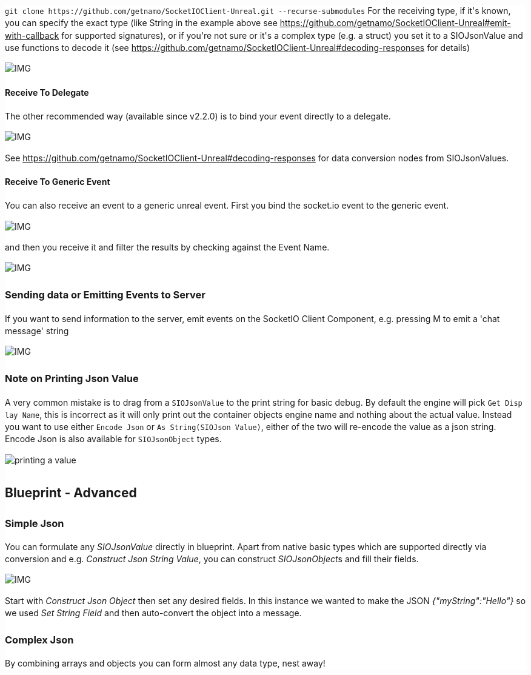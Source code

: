 ```git clone https://github.com/getnamo/SocketIOClient-Unreal.git --recurse-submodules```
For the receiving type, if it's known, you can specify the exact type (like String in the example above see https://github.com/getnamo/SocketIOClient-Unreal#emit-with-callback for supported signatures), or if you're not sure or it's a complex type (e.g. a struct) you set it to a SIOJsonValue and use functions to decode it (see https://github.com/getnamo/SocketIOClient-Unreal#decoding-responses for details)

![IMG](https://i.imgur.com/nNQTZ6j.png)

#### Receive To Delegate

The other recommended way (available since v2.2.0) is to bind your event directly to a delegate.

![IMG](https://i.imgur.com/3DWxDi1.png)

See https://github.com/getnamo/SocketIOClient-Unreal#decoding-responses for data conversion nodes from SIOJsonValues.

#### Receive To Generic Event

You can also receive an event to a generic unreal event. First you bind the socket.io event to the generic event.

![IMG](https://i.imgur.com/mizdErw.png)

and then you receive it and filter the results by checking against the Event Name.

![IMG](https://i.imgur.com/KVZaKGh.png)

### Sending data or Emitting Events to Server

If you want to send information to the server, emit events on the SocketIO Client Component, e.g. pressing M to emit a 'chat message' string

![IMG](http://i.imgur.com/nihMSPz.png)

### Note on Printing Json Value

A very common mistake is to drag from a ```SIOJsonValue``` to the print string for basic debug. By default the engine will pick ```Get Display Name```, this is incorrect as it will only print out the container objects engine name and nothing about the actual value. Instead you want to use either ```Encode Json``` or ```As String(SIOJson Value)```, either of the two will re-encode the value as a json string. Encode Json is also available for ```SIOJsonObject``` types.

![printing a value](https://i.imgur.com/1kwpBYS.png)

## Blueprint - Advanced

### Simple Json

You can formulate any *SIOJsonValue* directly in blueprint. Apart from native basic types which are supported directly via conversion and e.g. *Construct Json String Value*, you can construct *SIOJsonObject*s and fill their fields.

![IMG](http://i.imgur.com/PnxD6Ui.png)

Start with *Construct Json Object* then set any desired fields. In this instance we wanted to make the JSON *{"myString":"Hello"}* so we used *Set String Field* and then auto-convert the object into a message.

### Complex Json

By combining arrays and objects you can form almost any data type, nest away!

```